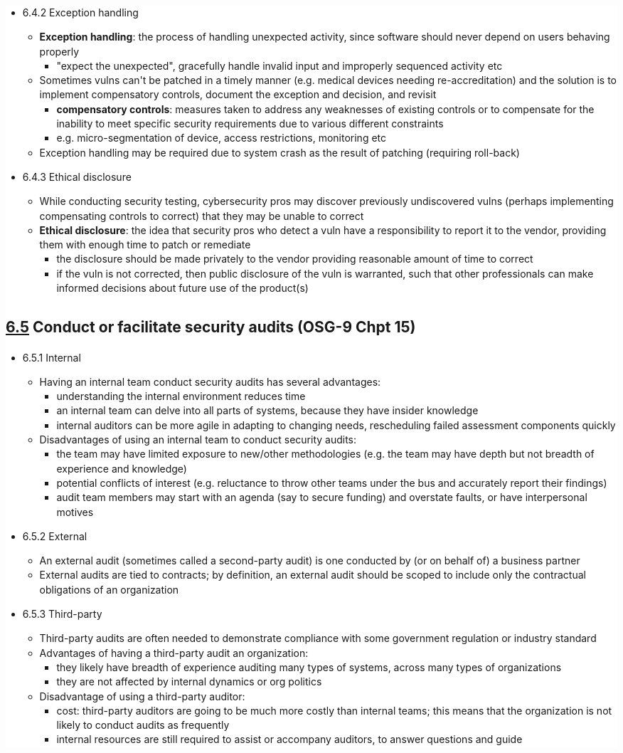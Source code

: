 - 6.4.2 Exception handling
  - **Exception handling**: the process of handling unexpected activity, since software should never depend on users behaving properly
    - "expect the unexpected", gracefully handle invalid input and improperly sequenced activity etc
  - Sometimes vulns can't be patched in a timely manner (e.g. medical devices needing re-accreditation) and the solution is to implement compensatory controls, document the exception and decision, and revisit
    - **compensatory controls**: measures taken to address any weaknesses of existing controls or to compensate for the inability to meet specific security requirements due to various different constraints
    - e.g. micro-segmentation of device, access restrictions, monitoring etc
  - Exception handling may be required due to system crash as the result of patching (requiring roll-back)

- 6.4.3 Ethical disclosure
  - While conducting security testing, cybersecurity pros may discover previously undiscovered vulns (perhaps implementing compensating controls to correct) that they may be unable to correct
  - **Ethical disclosure**: the idea that security pros who detect a vuln have a responsibility to report it to the vendor, providing them with enough time to patch or remediate
    - the disclosure should be made privately to the vendor providing reasonable amount of time to correct
    - if the vuln is not corrected, then public disclosure of the vuln is warranted, such that other professionals can make informed decisions about future use of the product(s)

## [6.5](#65-conduct-or-facilitate-security-audits-osg-9-chpt-15) Conduct or facilitate security audits (OSG-9 Chpt 15)

- 6.5.1 Internal
  - Having an internal team conduct security audits has several advantages:
    - understanding the internal environment reduces time
    - an internal team can delve into all parts of systems, because they have insider knowledge
    - internal auditors can be more agile in adapting to changing needs, rescheduling failed assessment components quickly
  - Disadvantages of using an internal team to conduct security audits:
    - the team may have limited exposure to new/other methodologies (e.g. the team may have depth but not breadth of experience and knowledge)
    - potential conflicts of interest (e.g. reluctance to throw other teams under the bus and accurately report their findings)
    - audit team members may start with an agenda (say to secure funding) and overstate faults, or have interpersonal motives

- 6.5.2 External
  - An external audit (sometimes called a second-party audit) is one conducted by (or on behalf of) a business partner
  - External audits are tied to contracts; by definition, an external audit should be scoped to include only the contractual obligations of an organization

- 6.5.3 Third-party
  - Third-party audits are often needed to demonstrate compliance with some government regulation or industry standard
  - Advantages of having a third-party audit an organization:
    - they likely have breadth of experience auditing many types of systems, across many types of organizations
    - they are not affected by internal dynamics or org politics
  - Disadvantage of using a third-party auditor:
    - cost: third-party auditors are going to be much more costly than internal teams; this means that the organization is not likely to conduct audits as frequently
    - internal resources are still required to assist or accompany auditors, to answer questions and guide
